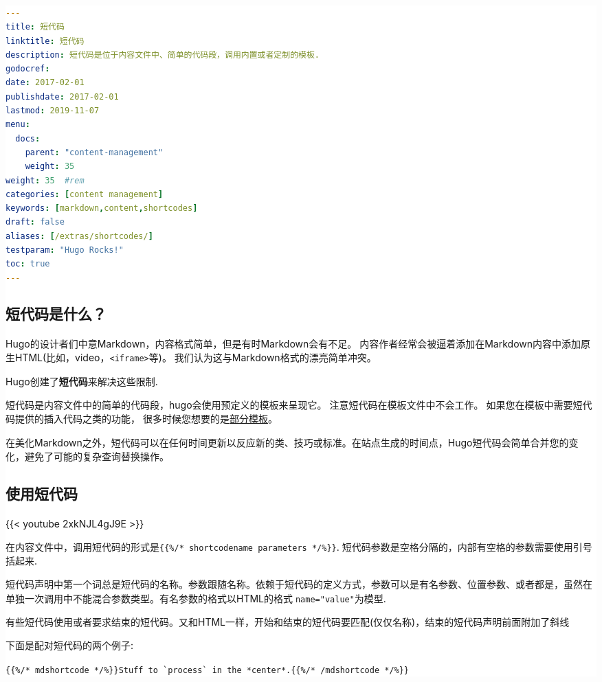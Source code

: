 ```yaml
---
title: 短代码
linktitle: 短代码
description: 短代码是位于内容文件中、简单的代码段，调用内置或者定制的模板.
godocref:
date: 2017-02-01
publishdate: 2017-02-01
lastmod: 2019-11-07
menu:
  docs:
    parent: "content-management"
    weight: 35
weight: 35	#rem
categories: [content management]
keywords: [markdown,content,shortcodes]
draft: false
aliases: [/extras/shortcodes/]
testparam: "Hugo Rocks!"
toc: true
---
```


## 短代码是什么？

Hugo的设计者们中意Markdown，内容格式简单，但是有时Markdown会有不足。
内容作者经常会被逼着添加在Markdown内容中添加原生HTML(比如，video，`<iframe>`等)。
我们认为这与Markdown格式的漂亮简单冲突。

Hugo创建了**短代码**来解决这些限制.


短代码是内容文件中的简单的代码段，hugo会使用预定义的模板来呈现它。
注意短代码在模板文件中不会工作。
如果您在模板中需要短代码提供的插入代码之类的功能，
很多时候您想要的是[部分模板][partials]。

在美化Markdown之外，短代码可以在任何时间更新以反应新的类、技巧或标准。在站点生成的时间点，Hugo短代码会简单合并您的变化，避免了可能的复杂查询替换操作。

## 使用短代码

{{< youtube 2xkNJL4gJ9E >}}

在内容文件中，调用短代码的形式是`{{%/* shortcodename parameters */%}}`. 短代码参数是空格分隔的，内部有空格的参数需要使用引号括起来.

短代码声明中第一个词总是短代码的名称。参数跟随名称。依赖于短代码的定义方式，参数可以是有名参数、位置参数、或者都是，虽然在单独一次调用中不能混合参数类型。有名参数的格式以HTML的格式 `name="value"`为模型.

有些短代码使用或者要求结束的短代码。又和HTML一样，开始和结束的短代码要匹配(仅仅名称)，结束的短代码声明前面附加了斜线

下面是配对短代码的两个例子:

```
{{%/* mdshortcode */%}}Stuff to `process` in the *center*.{{%/* /mdshortcode */%}}
```


[`figure` shortcode]: #figure
[contentmanagementsection]: /content-management/formats/
[examplegist]: https://gist.github.com/spf13/7896402
[figureelement]: https://html5doctor.com/the-figure-figcaption-elements/ "An article from HTML5 doctor discussing the fig and figcaption elements."
[Hugo and the GDPR]: /about/hugo-and-gdpr/
[Instagram]: https://www.instagram.com/
[pagevariables]: /variables/page/
[partials]: /templates/partials/
[Pygments]: https://pygments.org/
[quickstart]: /getting-started/quick-start/
[sctemps]: /templates/shortcode-templates/
[scvars]: /variables/shortcodes/
[shortcode template documentation]: /templates/shortcode-templates/
[templatessection]: /templates/
[Vimeo]: https://vimeo.com/
[YouTube Videos]: https://www.youtube.com/
[YouTube Input shortcode]: #youtube